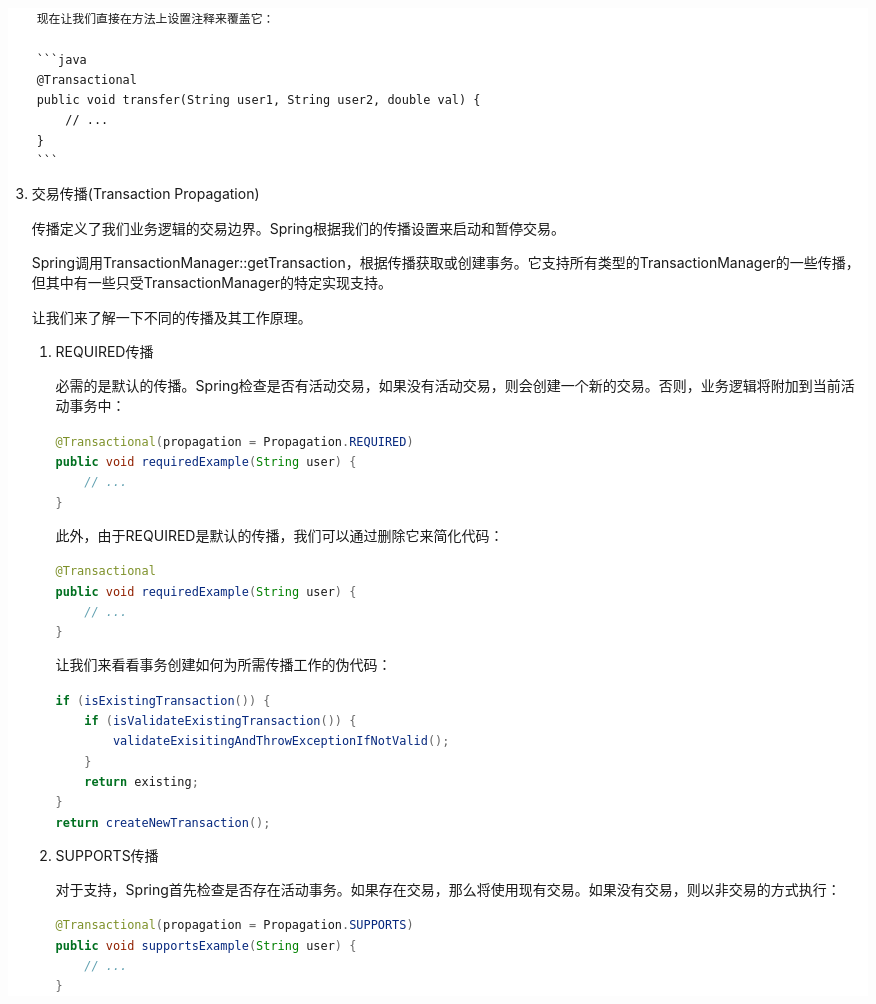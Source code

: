         现在让我们直接在方法上设置注释来覆盖它：

        ```java
        @Transactional
        public void transfer(String user1, String user2, double val) {
            // ...
        }
        ```

3. 交易传播(Transaction Propagation)

    传播定义了我们业务逻辑的交易边界。Spring根据我们的传播设置来启动和暂停交易。

    Spring调用TransactionManager::getTransaction，根据传播获取或创建事务。它支持所有类型的TransactionManager的一些传播，但其中有一些只受TransactionManager的特定实现支持。

    让我们来了解一下不同的传播及其工作原理。

    1. REQUIRED传播

        必需的是默认的传播。Spring检查是否有活动交易，如果没有活动交易，则会创建一个新的交易。否则，业务逻辑将附加到当前活动事务中：

        ```java
        @Transactional(propagation = Propagation.REQUIRED)
        public void requiredExample(String user) {
            // ...
        }
        ```

        此外，由于REQUIRED是默认的传播，我们可以通过删除它来简化代码：

        ```java
        @Transactional
        public void requiredExample(String user) {
            // ...
        }
        ```

        让我们来看看事务创建如何为所需传播工作的伪代码：

        ```java
        if (isExistingTransaction()) {
            if (isValidateExistingTransaction()) {
                validateExisitingAndThrowExceptionIfNotValid();
            }
            return existing;
        }
        return createNewTransaction();
        ```

    2. SUPPORTS传播

        对于支持，Spring首先检查是否存在活动事务。如果存在交易，那么将使用现有交易。如果没有交易，则以非交易的方式执行：

        ```java
        @Transactional(propagation = Propagation.SUPPORTS)
        public void supportsExample(String user) {
            // ...
        }
        ```
